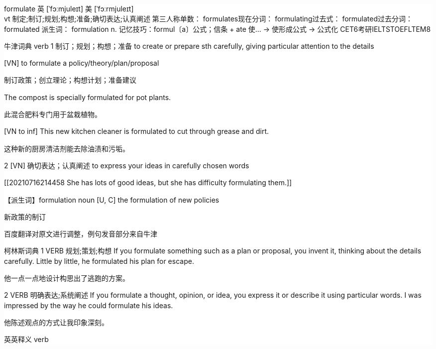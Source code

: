 formulate
英 [ˈfɔːmjuleɪt]   美 [ˈfɔːrmjuleɪt]  
vt
制定;制订;规划;构想;准备;确切表达;认真阐述
第三人称单数： formulates现在分词： formulating过去式： formulated过去分词： formulated
派生词： formulation n.
记忆技巧：formul〔a〕公式；信条 + ate 使… → 使形成公式 → 公式化
CET6考研IELTSTOEFLTEM8


牛津词典
verb
1
制订；规划；构想；准备
to create or prepare sth carefully, giving particular attention to the details

[VN] to formulate a policy/theory/plan/proposal 

制订政策；创立理论；构想计划；准备建议

The compost is specially formulated for pot plants.

此混合肥料专门用于盆栽植物。

[VN to inf] This new kitchen cleaner is formulated to cut through grease and dirt.

这种新的厨房清洁剂能去除油渍和污垢。

2
[VN] 确切表达；认真阐述
to express your ideas in carefully chosen words

[[20210716214458 She has lots of good ideas, but she has difficulty formulating them.]]


【派生词】formulation noun
[U, C] the formulation of new policies

新政策的制订

百度翻译对原文进行调整，例句发音部分来自牛津

柯林斯词典
1
VERB 规划;策划;构想
If you formulate something such as a plan or proposal, you invent it, thinking about the details carefully.
Little by little, he formulated his plan for escape.

他一点一点地设计构思出了逃跑的方案。

2
VERB 明确表达;系统阐述
If you formulate a thought, opinion, or idea, you express it or describe it using particular words.
I was impressed by the way he could formulate his ideas.

他陈述观点的方式让我印象深刻。

英英释义
verb
